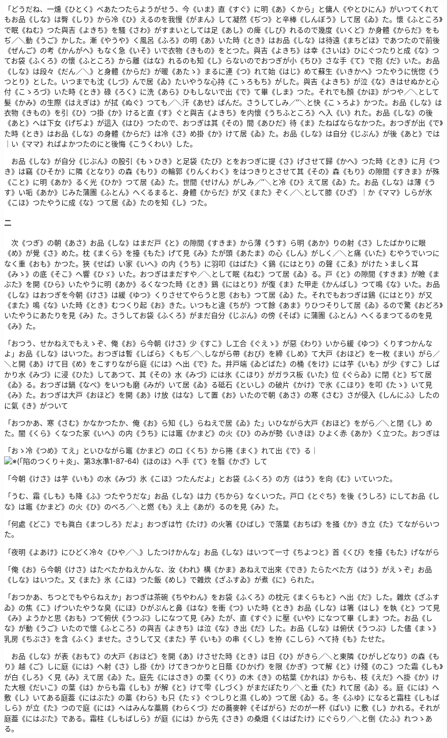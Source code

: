 「どうだね、一燻《ひとく》べあたつたらようがせう、今《いま》直《すぐ》に明《あ》くから」と傭人《やとひにん》がいつてくれてもお品《しな》は臀《しり》から冷《ひ》えるのを我慢《がまん》して凝然《ぢつ》と辛棒《しんぼう》して居《ゐ》た。懷《ふところ》で眠《ねむ》つた與吉《よきち》を騷《さわ》がすまいとしては足《あし》の痺《しび》れるので幾度《いくど》か身體《からだ》をもぢ／＼動《うご》かした。漸《やうや》く風呂《ふろ》の明《あ》いた時《とき》はお品《しな》は待遠《まちどほ》であつたので前後《ぜんご》の考《かんがへ》もなく急《いそ》いで衣物《きもの》をとつた。與吉《よきち》は幸《さいは》ひにぐつたりと成《な》つてお袋《ふくろ》の懷《ふところ》から離《はな》れるのも知《し》らないのでおつぎが小《ちひ》さな手《て》で抱《だ》いた。お品《しな》は段々《だん／＼》と身體《からだ》が暖《あたゝ》まるに連《つ》れて始《はじ》めて蘇生《いきかへ》つたやうに恍惚《うつとり》とした。いつまでも沈《しづ》んで居《ゐ》たいやうな心持《こゝろもち》がした。與吉《よきち》が泣《な》きはせぬかと心付《こゝろづ》いた時《とき》碌《ろく》に洗《あら》ひもしないで出《で》て畢《しま》つた。それでも顏《かほ》がつや／＼として髮《かみ》の生際《はえぎは》が拭《ぬぐ》つても／＼汗《あせ》ばんだ。さうしてしみ／″＼と快《こゝろよ》かつた。お品《しな》は衣物《きもの》を引《ひ》つ掛《か》けると直《す》ぐと與吉《よきち》を内懷《うちふところ》へ入《い》れた。お品《しな》の後《あと》へは下女《げぢよ》が這入《はひ》つたので、おつぎは其《その》間《あひだ》待《ま》たねばならなかつた。おつぎが出《で》た時《とき》はお品《しな》の身體《からだ》は冷《さ》め掛《か》けて居《ゐ》た。お品《しな》は自分《じぶん》が後《あと》では｜い《ママ》ればよかつたのにと後悔《こうくわい》した。

　お品《しな》が自分《じぶん》の股引《もゝひき》と足袋《たび》とをおつぎに提《さ》げさせて歸《かへ》つた時《とき》に月《つき》は竊《ひそか》に隣《となり》の森《もり》の輪郭《りんくわく》をはつきりとさせて其《その》森《もり》の隙間《すきま》が殊《こと》に明《あか》るく光《ひか》つて居《ゐ》た。世間《せけん》がしみ／″＼と冷《ひ》えて居《ゐ》た。お品《しな》は薄《うす》い垢《あか》じみた蒲團《ふとん》へくるまると、身體《からだ》が又《また》ぞく／＼として膝《ひざ》｜か《ママ》しらが氷《こほ》つたやうに成《な》つて居《ゐ》たのを知《し》つた。



#### 二




　次《つぎ》の朝《あさ》お品《しな》はまだ戸《と》の隙間《すきま》から薄《うす》ら明《あか》りの射《さ》したばかりに眼《め》が覺《さ》めた。枕《まくら》を擡《もた》げて見《み》たが頭《あたま》の心《しん》がしく／＼と痛《いた》むやうでいつになく重《おも》かつた。狹《せば》い家《いへ》の内《うち》に羽叩《はばた》く鷄《にはとり》の聲《こゑ》がけたゝましく耳《みゝ》の底《そこ》へ響《ひゞ》いた。おつぎはまだすや／＼として眠《ねむ》つて居《ゐ》る。戸《と》の隙間《すきま》が瞼《まぶた》を開《ひら》いたやうに明《あか》るくなつた時《とき》鷄《にはとり》が復《ま》た甲走《かんばし》つて鳴《な》いた。お品《しな》はおつぎを今朝《けさ》は緩《ゆつ》くりさせてやらうと思《おも》つて居《ゐ》た。それでもおつぎは鷄《にはとり》が又《また》鳴《な》いた時《とき》むつくり起《お》きた。いつもと違《ちが》つて餘《あま》りひつそりして居《ゐ》るので驚《おどろ》いたやうにあたりを見《み》た。さうしてお袋《ふくろ》がまだ自分《じぶん》の傍《そば》に蒲團《ふとん》へくるまつてるのを見《み》た。

「おつう、せかねえでもえゝぞ、俺《お》ら今朝《けさ》少《すこ》し工合《ぐえゝ》が惡《わり》いから緩《ゆつ》くりすつかんなよ」お品《しな》はいつた。おつぎは暫《しばら》くもぢ／＼しながら帶《おび》を締《しめ》て大戸《おほど》を一枚《まい》がら／＼と開《あ》けて目《め》をこすりながら庭《には》へ出《で》た。井戸端《ゐどばた》の桶《をけ》には芋《いも》が少《すこ》しばかり水《みづ》に浸《ひた》してあつて、其《その》水《みづ》には氷《こほり》がガラス板《いた》位《ぐらゐ》に閉《と》ぢて居《ゐ》る。おつぎは鍋《なべ》をいつも磨《みが》いて居《ゐ》る砥石《といし》の破片《かけ》で氷《こほり》を叩《たゝ》いて見《み》た。おつぎは大戸《おほど》を開《あ》け放《はな》して置《お》いたので朝《あさ》の寒《さむ》さが侵入《しんにふ》したのに氣《き》がついて

「おつかあ、寒《さむ》かなかつたか、俺《お》ら知《し》らねえで居《ゐ》た」いひながら大戸《おほど》をがら／＼と閉《し》めた。闇《くら》くなつた家《いへ》の内《うち》には竈《かまど》の火《ひ》のみが勢《いきほ》ひよく赤《あか》く立つた。おつぎは

「おゝ冷《つめ》てえ」といひながら竈《かまど》の口《くち》から捲《まく》れて出《で》る｜![※(「陷のつくり＋炎」、第3水準1-87-64)](https://www.aozora.gr.jp/cards/000118/files/../../../gaiji/1-87/1-87-64.png)《ほのほ》へ手《て》を翳《かざ》して

「今朝《けさ》は芋《いも》の水《みづ》氷《こほ》つたんだよ」とお袋《ふくろ》の方《はう》を向《む》いていつた。

「うむ、霜《しも》も降《ふ》つたやうだな」お品《しな》は力《ちから》なくいつた。戸口《とぐち》を後《うしろ》にしてお品《しな》は竈《かまど》の火《ひ》のべろ／＼と燃《も》え上《あが》るのを見《み》た。

「何處《どこ》でも眞白《まつしろ》だよ」おつぎは竹《たけ》の火箸《ひばし》で落葉《おちば》を掻《か》き立《た》てながらいつた。

「夜明《よあけ》にひどく冷々《ひや／＼》したつけかんな」お品《しな》はいつて一寸《ちよつと》首《くび》を擡《もた》げながら

「俺《お》ら今朝《けさ》はたべたかねえかんな、汝《われ》構《かま》あねえで出來《でき》たらたべた方《はう》がえゝぞ」お品《しな》はいつた。又《また》氷《こほ》つた飯《めし》で雜炊《ざふすゐ》が煮《に》られた。

「おつかあ、ちつとでもやらねえか」おつぎは茶碗《ちやわん》をお袋《ふくろ》の枕元《まくらもと》へ出《だ》した。雜炊《ざふすゐ》の焦《こ》げついたやうな臭《にほ》ひがぷんと鼻《はな》を衝《つ》いた時《とき》お品《しな》は箸《はし》を執《と》つて見《み》ようかと思《おも》つて俯伏《うつぶ》しになつて見《み》たが、直《すぐ》に壓《いや》になつて畢《しま》つた。お品《しな》が動《うご》いたので懷《ふところ》の與吉《よきち》は泣《な》き出《だ》した。お品《しな》は俯伏《うつぶ》した儘《まゝ》乳房《ちぶさ》を含《ふく》ませた。さうして又《また》芋《いも》の串《くし》を拵《こしら》へて持《も》たせた。

　お品《しな》が表《おもて》の大戸《おほど》を開《あ》けさせた時《とき》は日《ひ》がきら／＼と東隣《ひがしどなり》の森《もり》越《ご》しに庭《には》へ射《さ》し掛《か》けてきつかりと日蔭《ひかげ》を限《かぎ》つて解《と》け殘《のこ》つた霜《しも》が白《しろ》く見《み》えて居《ゐ》た。庭先《にはさき》の栗《くり》の木《き》の枯葉《かれは》からも、枝《えだ》へ掛《か》けた大根《だいこ》の葉《は》からも霜《しも》が解《と》けて雫《しづく》がまだぽたり／＼と垂《た》れて居《ゐ》る。庭《には》へ敷《し》いてある庭葢《にはぶた》の藁《わら》も只《たゞ》ぐつしりと濕《しめ》つて居《ゐ》る。冬《ふゆ》になると霜柱《しもばしら》が立《た》つので庭《には》へはみんな藁屑《わらくづ》だの蕎麥幹《そばがら》だのが一杯《ぱい》に敷《し》かれる。それが庭葢《にはぶた》である。霜柱《しもばしら》が庭《には》から先《さき》の桑畑《くはばたけ》にぐらり／＼と倒《たふ》れつゝある。
